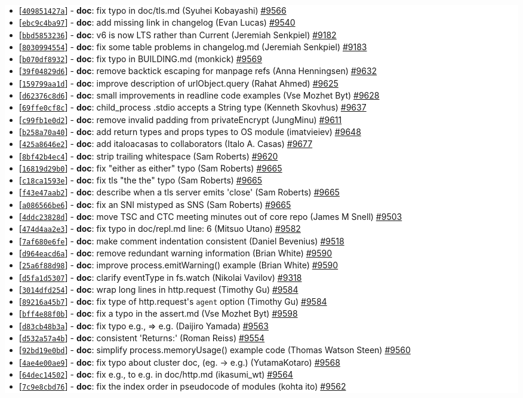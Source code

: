 * [[`409851427a`](https://github.com/nodejs/node/commit/409851427a)] - **doc**: fix typo in doc/tls.md (Syuhei Kobayashi) [#9566](https://github.com/nodejs/node/pull/9566)
* [[`ebc9c4ba97`](https://github.com/nodejs/node/commit/ebc9c4ba97)] - **doc**: add missing link in changelog (Evan Lucas) [#9540](https://github.com/nodejs/node/pull/9540)
* [[`bbd5853236`](https://github.com/nodejs/node/commit/bbd5853236)] - **doc**: v6 is now LTS rather than Current (Jeremiah Senkpiel) [#9182](https://github.com/nodejs/node/pull/9182)
* [[`8030994554`](https://github.com/nodejs/node/commit/8030994554)] - **doc**: fix some table problems in changelog.md (Jeremiah Senkpiel) [#9183](https://github.com/nodejs/node/pull/9183)
* [[`b070df8932`](https://github.com/nodejs/node/commit/b070df8932)] - **doc**: fix typo in BUILDING.md (monkick) [#9569](https://github.com/nodejs/node/pull/9569)
* [[`39f04829d6`](https://github.com/nodejs/node/commit/39f04829d6)] - **doc**: remove backtick escaping for manpage refs (Anna Henningsen) [#9632](https://github.com/nodejs/node/pull/9632)
* [[`159799aa1d`](https://github.com/nodejs/node/commit/159799aa1d)] - **doc**: improve description of urlObject.query (Rahat Ahmed) [#9625](https://github.com/nodejs/node/pull/9625)
* [[`d62376c8d6`](https://github.com/nodejs/node/commit/d62376c8d6)] - **doc**: small improvements in readline code examples (Vse Mozhet Byt) [#9628](https://github.com/nodejs/node/pull/9628)
* [[`69ffe0cf8c`](https://github.com/nodejs/node/commit/69ffe0cf8c)] - **doc**: child_process .stdio accepts a String type (Kenneth Skovhus) [#9637](https://github.com/nodejs/node/pull/9637)
* [[`c99fb1e0d2`](https://github.com/nodejs/node/commit/c99fb1e0d2)] - **doc**: remove invalid padding from privateEncrypt (JungMinu) [#9611](https://github.com/nodejs/node/pull/9611)
* [[`b258a70a40`](https://github.com/nodejs/node/commit/b258a70a40)] - **doc**: add return types and props types to OS module (imatvieiev) [#9648](https://github.com/nodejs/node/pull/9648)
* [[`425a8646e2`](https://github.com/nodejs/node/commit/425a8646e2)] - **doc**: add italoacasas to collaborators (Italo A. Casas) [#9677](https://github.com/nodejs/node/pull/9677)
* [[`8bf42b4ec4`](https://github.com/nodejs/node/commit/8bf42b4ec4)] - **doc**: strip trailing whitespace (Sam Roberts) [#9620](https://github.com/nodejs/node/pull/9620)
* [[`16819d29b0`](https://github.com/nodejs/node/commit/16819d29b0)] - **doc**: fix "either as either" typo (Sam Roberts) [#9665](https://github.com/nodejs/node/pull/9665)
* [[`c18ca1593e`](https://github.com/nodejs/node/commit/c18ca1593e)] - **doc**: fix tls "the the" typo (Sam Roberts) [#9665](https://github.com/nodejs/node/pull/9665)
* [[`f43e47aab2`](https://github.com/nodejs/node/commit/f43e47aab2)] - **doc**: describe when a tls server emits 'close' (Sam Roberts) [#9665](https://github.com/nodejs/node/pull/9665)
* [[`a086566be6`](https://github.com/nodejs/node/commit/a086566be6)] - **doc**: fix an SNI mistyped as SNS (Sam Roberts) [#9665](https://github.com/nodejs/node/pull/9665)
* [[`4ddc23828d`](https://github.com/nodejs/node/commit/4ddc23828d)] - **doc**: move TSC and CTC meeting minutes out of core repo (James M Snell) [#9503](https://github.com/nodejs/node/pull/9503)
* [[`474d4aa2e3`](https://github.com/nodejs/node/commit/474d4aa2e3)] - **doc**: fix typo in doc/repl.md line: 6 (Mitsuo Utano) [#9582](https://github.com/nodejs/node/pull/9582)
* [[`7af680e6fe`](https://github.com/nodejs/node/commit/7af680e6fe)] - **doc**: make comment indentation consistent (Daniel Bevenius) [#9518](https://github.com/nodejs/node/pull/9518)
* [[`d964eacd6a`](https://github.com/nodejs/node/commit/d964eacd6a)] - **doc**: remove redundant warning information (Brian White) [#9590](https://github.com/nodejs/node/pull/9590)
* [[`25a6f88d98`](https://github.com/nodejs/node/commit/25a6f88d98)] - **doc**: improve process.emitWarning() example (Brian White) [#9590](https://github.com/nodejs/node/pull/9590)
* [[`d5fa1d5307`](https://github.com/nodejs/node/commit/d5fa1d5307)] - **doc**: clarify eventType in fs.watch (Nikolai Vavilov) [#9318](https://github.com/nodejs/node/pull/9318)
* [[`3014dfd254`](https://github.com/nodejs/node/commit/3014dfd254)] - **doc**: wrap long lines in http.request (Timothy Gu) [#9584](https://github.com/nodejs/node/pull/9584)
* [[`89216a45b7`](https://github.com/nodejs/node/commit/89216a45b7)] - **doc**: fix type of http.request's `agent` option (Timothy Gu) [#9584](https://github.com/nodejs/node/pull/9584)
* [[`bff4e88f0b`](https://github.com/nodejs/node/commit/bff4e88f0b)] - **doc**: fix a typo in the assert.md (Vse Mozhet Byt) [#9598](https://github.com/nodejs/node/pull/9598)
* [[`d83cb48b3a`](https://github.com/nodejs/node/commit/d83cb48b3a)] - **doc**: fix typo e.g., => e.g. (Daijiro Yamada) [#9563](https://github.com/nodejs/node/pull/9563)
* [[`d532a57a4b`](https://github.com/nodejs/node/commit/d532a57a4b)] - **doc**: consistent 'Returns:' (Roman Reiss) [#9554](https://github.com/nodejs/node/pull/9554)
* [[`92bd19e0bd`](https://github.com/nodejs/node/commit/92bd19e0bd)] - **doc**: simplify process.memoryUsage() example code (Thomas Watson Steen) [#9560](https://github.com/nodejs/node/pull/9560)
* [[`4ae4e00ae9`](https://github.com/nodejs/node/commit/4ae4e00ae9)] - **doc**: fix typo about cluster doc, (eg. -> e.g.) (YutamaKotaro) [#9568](https://github.com/nodejs/node/pull/9568)
* [[`64dec14502`](https://github.com/nodejs/node/commit/64dec14502)] - **doc**: fix e.g., to e.g. in doc/http.md (ikasumi_wt) [#9564](https://github.com/nodejs/node/pull/9564)
* [[`7c9e8cbd76`](https://github.com/nodejs/node/commit/7c9e8cbd76)] - **doc**: fix the index order in pseudocode of modules (kohta ito) [#9562](https://github.com/nodejs/node/pull/9562)